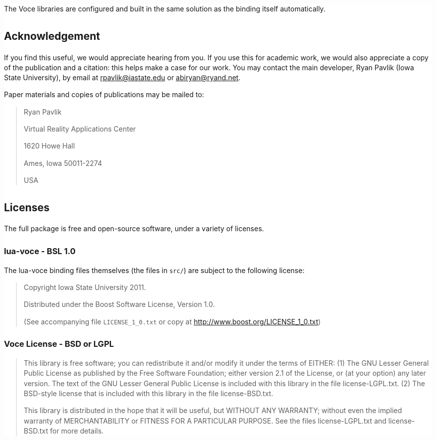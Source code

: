 The Voce libraries are configured and built in the same solution 
as the binding itself automatically.


Acknowledgement
---------------
If you find this useful, we would appreciate hearing from you. If you
use this for academic work, we would also appreciate a copy of the
publication and a citation: this helps make a case for our work. You may
contact the main developer, Ryan Pavlik (Iowa State University), by
email at <rpavlik@iastate.edu> or <abiryan@ryand.net>.

Paper materials and copies of publications may be mailed to:

> Ryan Pavlik
>
> Virtual Reality Applications Center
>
> 1620 Howe Hall
>
> Ames, Iowa 50011-2274
>
> USA

Licenses
--------
The full package is free and open-source software, under a variety of licenses.

### lua-voce - BSL 1.0
The lua-voce binding files themselves (the files in `src/`) are subject
to the following license:

> Copyright Iowa State University 2011.
>
> Distributed under the Boost Software License, Version 1.0.
>
> (See accompanying file `LICENSE_1_0.txt` or copy at
> <http://www.boost.org/LICENSE_1_0.txt>)

### Voce License - BSD or LGPL

> This library is free software; you can redistribute it and/or
> modify it under the terms of EITHER:
>   (1) The GNU Lesser General Public License as published by the Free
>       Software Foundation; either version 2.1 of the License, or (at
>       your option) any later version. The text of the GNU Lesser
>       General Public License is included with this library in the
>       file license-LGPL.txt.
>   (2) The BSD-style license that is included with this library in
>       the file license-BSD.txt.
> 
> This library is distributed in the hope that it will be useful,
> but WITHOUT ANY WARRANTY; without even the implied warranty of
> MERCHANTABILITY or FITNESS FOR A PARTICULAR PURPOSE. See the files
> license-LGPL.txt and license-BSD.txt for more details.
